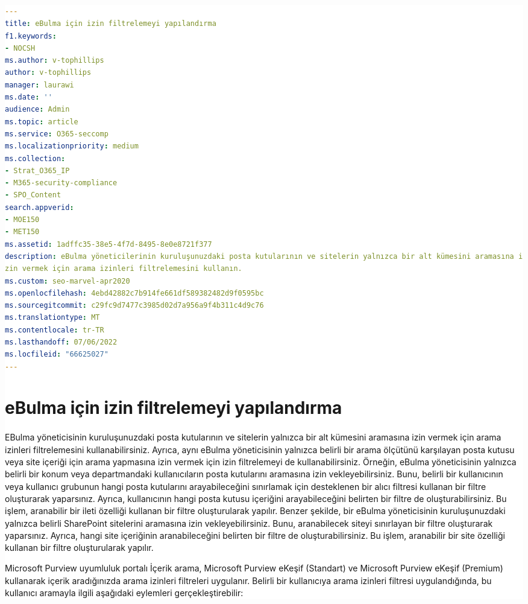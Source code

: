 ```yaml
---
title: eBulma için izin filtrelemeyi yapılandırma
f1.keywords:
- NOCSH
ms.author: v-tophillips
author: v-tophillips
manager: laurawi
ms.date: ''
audience: Admin
ms.topic: article
ms.service: O365-seccomp
ms.localizationpriority: medium
ms.collection:
- Strat_O365_IP
- M365-security-compliance
- SPO_Content
search.appverid:
- MOE150
- MET150
ms.assetid: 1adffc35-38e5-4f7d-8495-8e0e8721f377
description: eBulma yöneticilerinin kuruluşunuzdaki posta kutularının ve sitelerin yalnızca bir alt kümesini aramasına izin vermek için arama izinleri filtrelemesini kullanın.
ms.custom: seo-marvel-apr2020
ms.openlocfilehash: 4ebd42882c7b914fe661df589382482d9f0595bc
ms.sourcegitcommit: c29fc9d7477c3985d02d7a956a9f4b311c4d9c76
ms.translationtype: MT
ms.contentlocale: tr-TR
ms.lasthandoff: 07/06/2022
ms.locfileid: "66625027"
---
```

# <a name="configure-permissions-filtering-for-ediscovery"></a>eBulma için izin filtrelemeyi yapılandırma

EBulma yöneticisinin kuruluşunuzdaki posta kutularının ve sitelerin yalnızca bir alt kümesini aramasına izin vermek için arama izinleri filtrelemesini kullanabilirsiniz. Ayrıca, aynı eBulma yöneticisinin yalnızca belirli bir arama ölçütünü karşılayan posta kutusu veya site içeriği için arama yapmasına izin vermek için izin filtrelemeyi de kullanabilirsiniz. Örneğin, eBulma yöneticisinin yalnızca belirli bir konum veya departmandaki kullanıcıların posta kutularını aramasına izin vekleyebilirsiniz. Bunu, belirli bir kullanıcının veya kullanıcı grubunun hangi posta kutularını arayabileceğini sınırlamak için desteklenen bir alıcı filtresi kullanan bir filtre oluşturarak yaparsınız. Ayrıca, kullanıcının hangi posta kutusu içeriğini arayabileceğini belirten bir filtre de oluşturabilirsiniz. Bu işlem, aranabilir bir ileti özelliği kullanan bir filtre oluşturularak yapılır. Benzer şekilde, bir eBulma yöneticisinin kuruluşunuzdaki yalnızca belirli SharePoint sitelerini aramasına izin vekleyebilirsiniz. Bunu, aranabilecek siteyi sınırlayan bir filtre oluşturarak yaparsınız. Ayrıca, hangi site içeriğinin aranabileceğini belirten bir filtre de oluşturabilirsiniz. Bu işlem, aranabilir bir site özelliği kullanan bir filtre oluşturularak yapılır.

Microsoft Purview uyumluluk portalı İçerik arama, Microsoft Purview eKeşif (Standart) ve Microsoft Purview eKeşif (Premium) kullanarak içerik aradığınızda arama izinleri filtreleri uygulanır. Belirli bir kullanıcıya arama izinleri filtresi uygulandığında, bu kullanıcı aramayla ilgili aşağıdaki eylemleri gerçekleştirebilir:
